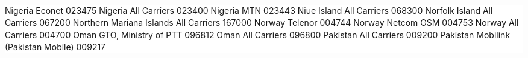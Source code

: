 <tr>
<td> Nigeria</td>
<td> Econet</td>
<td> 023475</td>
</tr>
<tr>
<td> Nigeria</td>
<td> All Carriers</td>
<td> 023400</td>
</tr>
<tr>
<td> Nigeria</td>
<td> MTN</td>
<td> 023443</td>
</tr>
<tr>
<td> Niue Island</td>
<td> All Carriers</td>
<td> 068300</td>
</tr>
<tr>
<td> Norfolk Island</td>
<td> All Carriers</td>
<td> 067200</td>
</tr>
<tr>
<td> Northern Mariana Islands</td>
<td> All Carriers</td>
<td> 167000</td>
</tr>
<tr>
<td> Norway</td>
<td> Telenor</td>
<td> 004744</td>
</tr>
<tr>
<td> Norway</td>
<td> Netcom GSM</td>
<td> 004753</td>
</tr>
<tr>
<td> Norway</td>
<td> All Carriers</td>
<td> 004700</td>
</tr>
<tr>
<td> Oman</td>
<td> GTO, Ministry of PTT</td>
<td> 096812</td>
</tr>
<tr>
<td> Oman</td>
<td> All Carriers</td>
<td> 096800</td>
</tr>
<tr>
<td> Pakistan</td>
<td> All Carriers</td>
<td> 009200</td>
</tr>
<tr>
<td> Pakistan</td>
<td> Mobilink (Pakistan Mobile)</td>
<td> 009217</td>